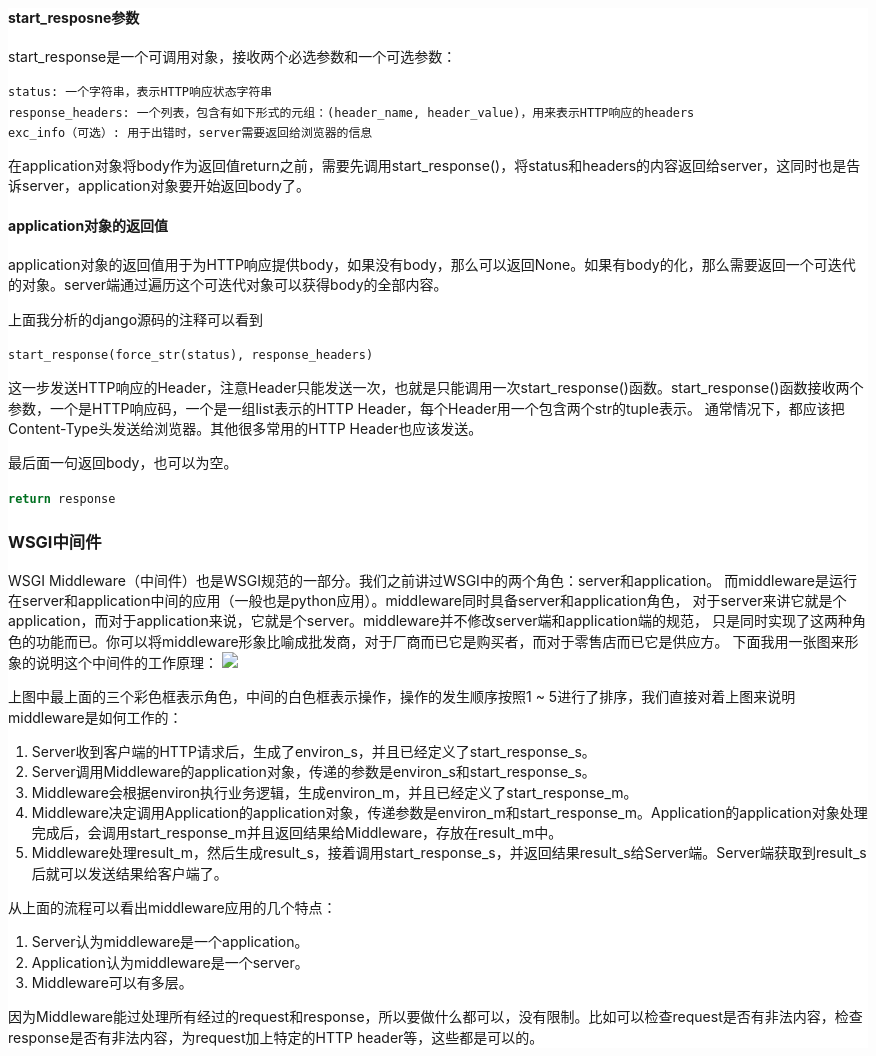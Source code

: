 #### start_resposne参数
start_response是一个可调用对象，接收两个必选参数和一个可选参数：
```
status: 一个字符串，表示HTTP响应状态字符串
response_headers: 一个列表，包含有如下形式的元组：(header_name, header_value)，用来表示HTTP响应的headers
exc_info（可选）: 用于出错时，server需要返回给浏览器的信息
```

在application对象将body作为返回值return之前，需要先调用start_response()，将status和headers的内容返回给server，这同时也是告诉server，application对象要开始返回body了。

#### application对象的返回值
application对象的返回值用于为HTTP响应提供body，如果没有body，那么可以返回None。如果有body的化，那么需要返回一个可迭代的对象。server端通过遍历这个可迭代对象可以获得body的全部内容。

上面我分析的django源码的注释可以看到
```python
start_response(force_str(status), response_headers)
```

这一步发送HTTP响应的Header，注意Header只能发送一次，也就是只能调用一次start_response()函数。start_response()函数接收两个参数，一个是HTTP响应码，一个是一组list表示的HTTP Header，每个Header用一个包含两个str的tuple表示。
通常情况下，都应该把Content-Type头发送给浏览器。其他很多常用的HTTP Header也应该发送。

最后面一句返回body，也可以为空。
```python
return response
```

### WSGI中间件
WSGI Middleware（中间件）也是WSGI规范的一部分。我们之前讲过WSGI中的两个角色：server和application。
而middleware是运行在server和application中间的应用（一般也是python应用）。middleware同时具备server和application角色，
对于server来讲它就是个application，而对于application来说，它就是个server。middleware并不修改server端和application端的规范，
只是同时实现了这两种角色的功能而已。你可以将middleware形象比喻成批发商，对于厂商而已它是购买者，而对于零售店而已它是供应方。
下面我用一张图来形象的说明这个中间件的工作原理：
![](https://xnstatic-1253397658.file.myqcloud.com/wsgi20.png)

上图中最上面的三个彩色框表示角色，中间的白色框表示操作，操作的发生顺序按照1 ~ 5进行了排序，我们直接对着上图来说明middleware是如何工作的：

1. Server收到客户端的HTTP请求后，生成了environ_s，并且已经定义了start_response_s。
2. Server调用Middleware的application对象，传递的参数是environ_s和start_response_s。
3. Middleware会根据environ执行业务逻辑，生成environ_m，并且已经定义了start_response_m。
4. Middleware决定调用Application的application对象，传递参数是environ_m和start_response_m。Application的application对象处理完成后，会调用start_response_m并且返回结果给Middleware，存放在result_m中。
5. Middleware处理result_m，然后生成result_s，接着调用start_response_s，并返回结果result_s给Server端。Server端获取到result_s后就可以发送结果给客户端了。

从上面的流程可以看出middleware应用的几个特点：

1. Server认为middleware是一个application。
1. Application认为middleware是一个server。
1. Middleware可以有多层。

因为Middleware能过处理所有经过的request和response，所以要做什么都可以，没有限制。比如可以检查request是否有非法内容，检查response是否有非法内容，为request加上特定的HTTP header等，这些都是可以的。
